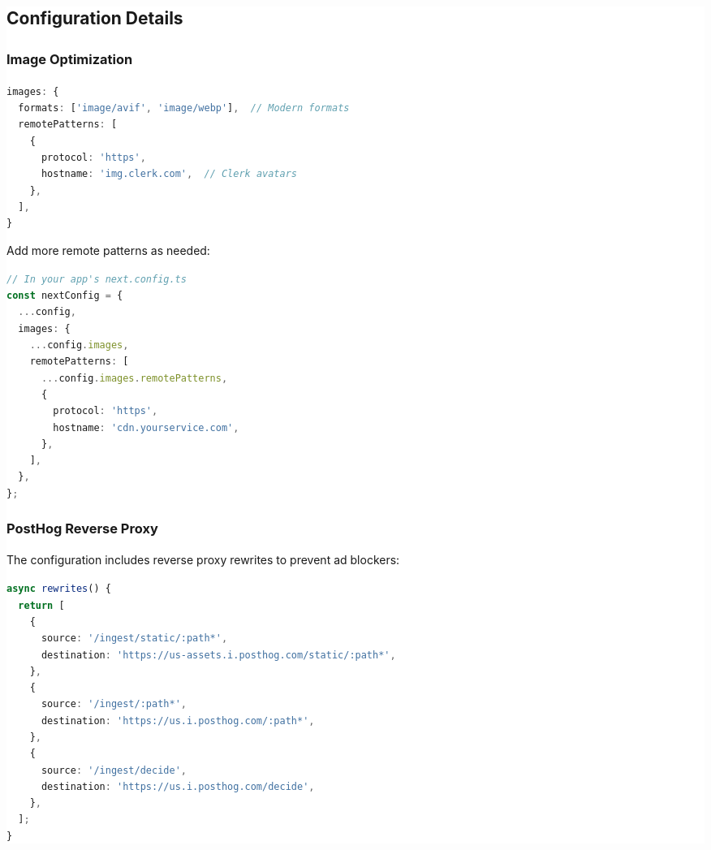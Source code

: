 ## Configuration Details

### Image Optimization
```typescript
images: {
  formats: ['image/avif', 'image/webp'],  // Modern formats
  remotePatterns: [
    {
      protocol: 'https',
      hostname: 'img.clerk.com',  // Clerk avatars
    },
  ],
}
```

Add more remote patterns as needed:
```typescript
// In your app's next.config.ts
const nextConfig = {
  ...config,
  images: {
    ...config.images,
    remotePatterns: [
      ...config.images.remotePatterns,
      {
        protocol: 'https',
        hostname: 'cdn.yourservice.com',
      },
    ],
  },
};
```

### PostHog Reverse Proxy
The configuration includes reverse proxy rewrites to prevent ad blockers:

```typescript
async rewrites() {
  return [
    {
      source: '/ingest/static/:path*',
      destination: 'https://us-assets.i.posthog.com/static/:path*',
    },
    {
      source: '/ingest/:path*',
      destination: 'https://us.i.posthog.com/:path*',
    },
    {
      source: '/ingest/decide',
      destination: 'https://us.i.posthog.com/decide',
    },
  ];
}
```
